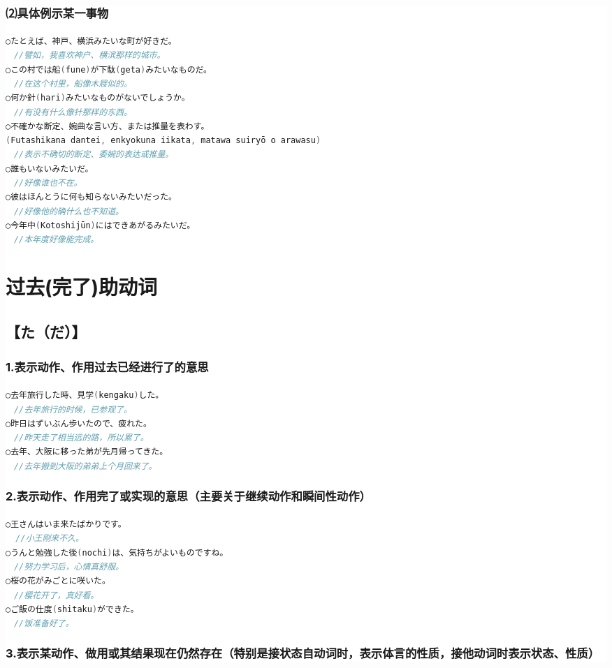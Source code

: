 ### ⑵**具体例示某一事物**

```java
○たとえば、神戸、横浜みたいな町が好きだ。
　//譬如，我喜欢神户、横滨那样的城市。
○この村では船(fune)が下駄(geta)みたいなものだ。
　//在这个村里，船像木屐似的。
○何か針(hari)みたいなものがないでしょうか。
　//有没有什么像针那样的东西。
○不確かな断定、婉曲な言い方、または推量を表わす。
(Futashikana dantei, enkyokuna iikata, matawa suiryō o arawasu)
　//表示不确切的断定、委婉的表达或推量。
○誰もいないみたいだ。
　//好像谁也不在。
○彼はほんとうに何も知らないみたいだった。
　//好像他的确什么也不知道。
○今年中(Kotoshijūn)にはできあがるみたいだ。
　//本年度好像能完成。
```



# 过去(完了)助动词

## 【た（だ）】

### 1.表示**动作、作用**过去**已经进行了**的意思

```java
○去年旅行した時、見学(kengaku)した。
　//去年旅行的时候，已参观了。
○昨日はずいぶん歩いたので、疲れた。
　//昨天走了相当远的路，所以累了。
○去年、大阪に移った弟が先月帰ってきた。
　//去年搬到大阪的弟弟上个月回来了。
```

### 2.表示**动作、作用完了或实现**的意思（主要关于**继续动作**和**瞬间性**动作）

```java
○王さんはいま来たばかりです。
  //小王刚来不久。
○うんと勉強した後(nochi)は、気持ちがよいものですね。
　//努力学习后，心情真舒服。
○桜の花がみごとに咲いた。
　//樱花开了，真好看。
○ご飯の仕度(shitaku)ができた。
　//饭准备好了。
```

### 3.表示某动作、做用或其结果现在**仍然存在**（特别是接**状态自动词**时，表示体言的性质，接**他动词时**表示状态、性质）

